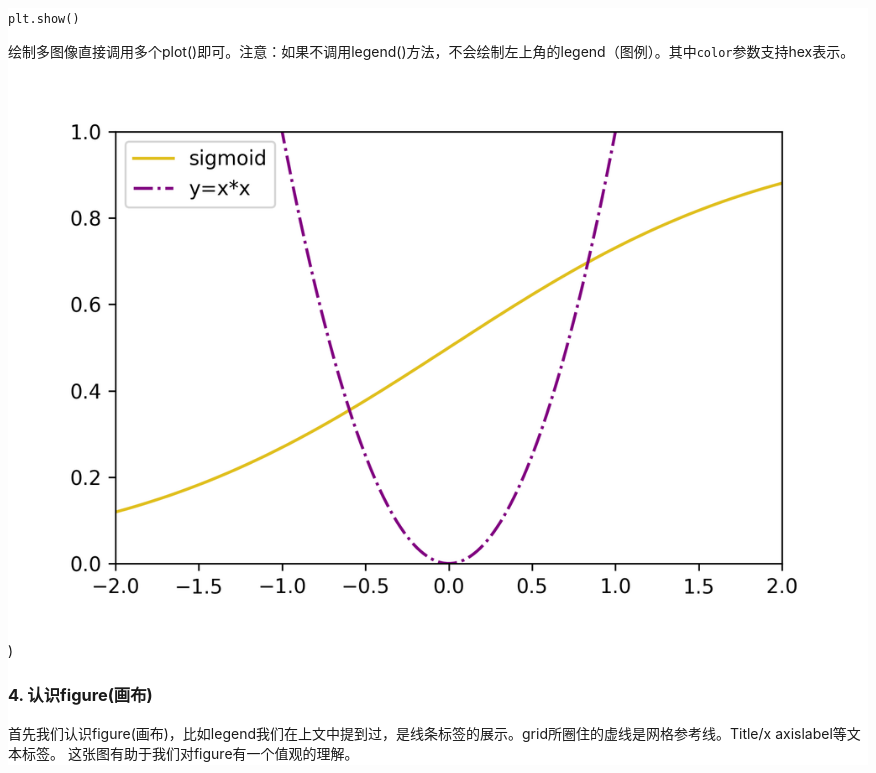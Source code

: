 ```
plt.show()
```
绘制多图像直接调用多个plot()即可。注意：如果不调用legend()方法，不会绘制左上角的legend（图例）。其中`color`参数支持hex表示。
![image](/assets/images/20201225/3.png))



### 4. 认识figure(画布)

首先我们认识figure(画布)，比如legend我们在上文中提到过，是线条标签的展示。grid所圈住的虚线是网格参考线。Title/x axislabel等文本标签。
这张图有助于我们对figure有一个值观的理解。

